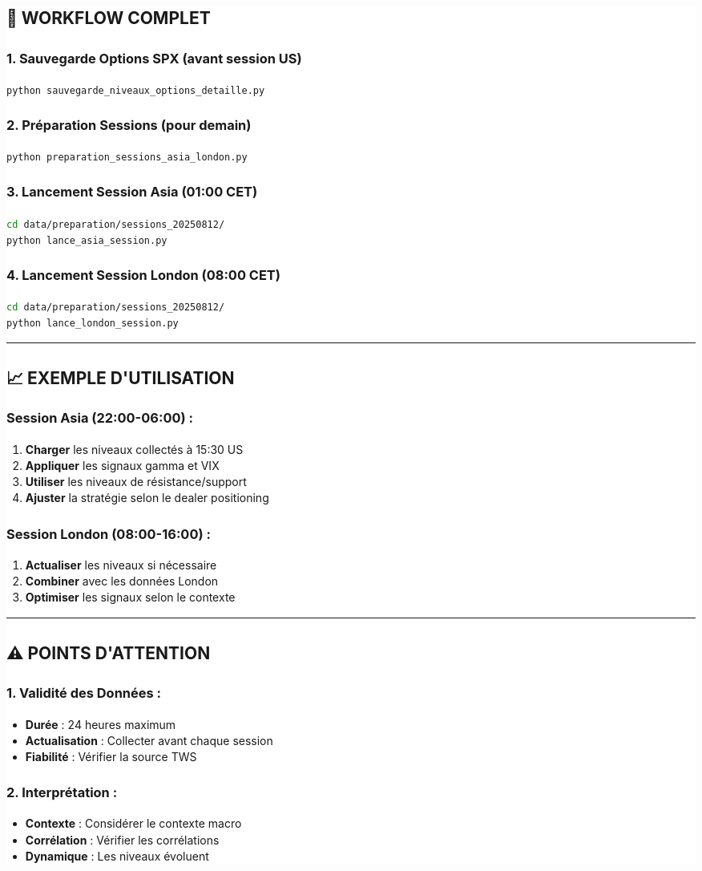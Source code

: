 
## 🚀 **WORKFLOW COMPLET**

### **1. Sauvegarde Options SPX (avant session US)**
```bash
python sauvegarde_niveaux_options_detaille.py
```

### **2. Préparation Sessions (pour demain)**
```bash
python preparation_sessions_asia_london.py
```

### **3. Lancement Session Asia (01:00 CET)**
```bash
cd data/preparation/sessions_20250812/
python lance_asia_session.py
```

### **4. Lancement Session London (08:00 CET)**
```bash
cd data/preparation/sessions_20250812/
python lance_london_session.py
```

---

## 📈 **EXEMPLE D'UTILISATION**

### **Session Asia (22:00-06:00) :**
1. **Charger** les niveaux collectés à 15:30 US
2. **Appliquer** les signaux gamma et VIX
3. **Utiliser** les niveaux de résistance/support
4. **Ajuster** la stratégie selon le dealer positioning

### **Session London (08:00-16:00) :**
1. **Actualiser** les niveaux si nécessaire
2. **Combiner** avec les données London
3. **Optimiser** les signaux selon le contexte

---

## ⚠️ **POINTS D'ATTENTION**

### **1. Validité des Données :**
- **Durée** : 24 heures maximum
- **Actualisation** : Collecter avant chaque session
- **Fiabilité** : Vérifier la source TWS

### **2. Interprétation :**
- **Contexte** : Considérer le contexte macro
- **Corrélation** : Vérifier les corrélations
- **Dynamique** : Les niveaux évoluent
